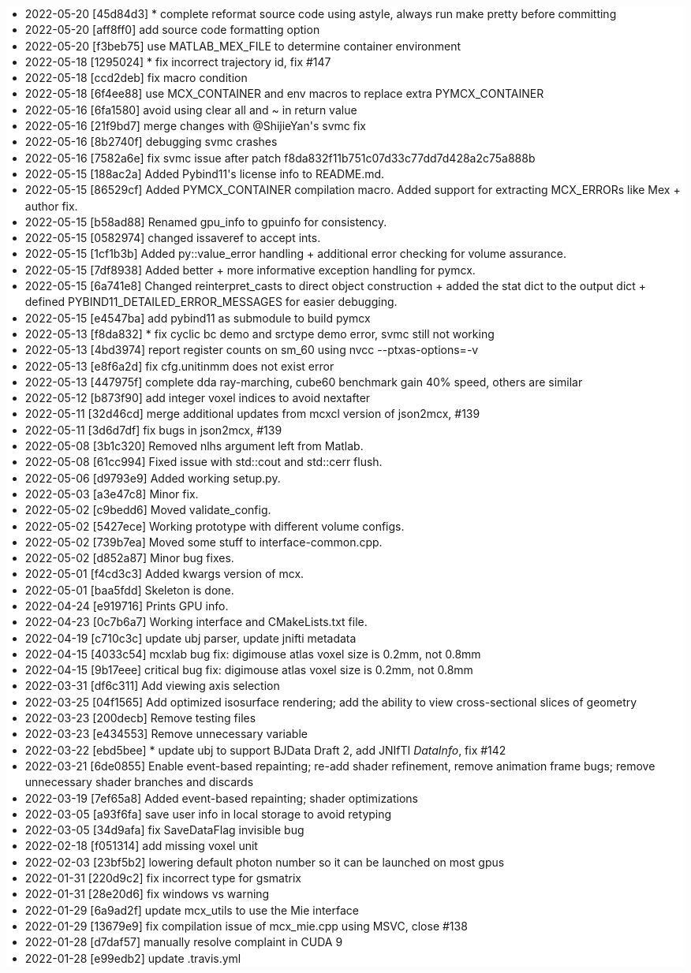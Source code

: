 - 2022-05-20 [45d84d3] \* complete reformat source code using astyle, always run make pretty before committing
- 2022-05-20 [aff8ff0] add source code formatting option
- 2022-05-20 [f3beb75] use MATLAB_MEX_FILE to determine container environment
- 2022-05-18 [1295024] \* fix incorrect trajectory id, fix #147
- 2022-05-18 [ccd2deb] fix macro condition
- 2022-05-18 [6f4ee88] use MCX_CONTAINER and env macros to replace extra PYMCX_CONTAINER
- 2022-05-16 [6fa1580] avoid using clear all and ~ in return value
- 2022-05-16 [21f9bd7] merge changes with @ShijieYan's svmc fix
- 2022-05-16 [8b2740f] debugging svmc crashes
- 2022-05-16 [7582a6e] fix svmc issue after patch f8da832f11b751c07d33c77dd7d428a2c75a888b
- 2022-05-15 [188ac2a] Added Pybind11's license info to README.md.
- 2022-05-15 [86529cf] Added PYMCX_CONTAINER compilation macro. Added support for extracting MCX_ERRORs like Mex + author fix.
- 2022-05-15 [b58ad88] Renamed gpu_info to gpuinfo for consistency.
- 2022-05-15 [0582974] changed issaveref to accept ints.
- 2022-05-15 [1cf1b3b] Added py::value_error handling + additional error checking for volume assurance.
- 2022-05-15 [7df8938] Added better + more informative exception handling for pymcx.
- 2022-05-15 [6a741e8] Changed reinterpret_casts to direct object construction + added the stat dict to the output dict + defined PYBIND11_DETAILED_ERROR_MESSAGES for easier debugging.
- 2022-05-15 [e4547ba] add pybind11 as submodule to build pymcx
- 2022-05-13 [f8da832] \* fix cyclic bc demo and srctype demo error, svmc still not working
- 2022-05-13 [4bd3974] report register counts on sm_60 using nvcc --ptxas-options=-v
- 2022-05-13 [e8f6a2d] fix cfg.unitinmm does not exist error
- 2022-05-13 [447975f] complete dda ray-marching, cube60 benchmark gain 40% speed, others are similar
- 2022-05-12 [b873f90] add integer voxel indices to avoid nextafter
- 2022-05-11 [32d46cd] merge additional updates from mcxcl version of json2mcx, #139
- 2022-05-11 [3d6d7df] fix bugs in json2mcx, #139
- 2022-05-08 [3b1c320] Removed nlhs argument left from Matlab.
- 2022-05-08 [61cc994] Fixed issue with std::cout and std::cerr flush.
- 2022-05-06 [d9793e9] Added working setup.py.
- 2022-05-03 [a3e47c8] Minor fix.
- 2022-05-02 [c9bedd6] Moved validate_config.
- 2022-05-02 [5427ece] Working prototype with different volume configs.
- 2022-05-02 [739b7ea] Moved some stuff to interface-common.cpp.
- 2022-05-02 [d852a87] Minor bug fixes.
- 2022-05-01 [f4cd3c3] Added kwargs version of mcx.
- 2022-05-01 [baa5fdd] Skeleton is done.
- 2022-04-24 [e919716] Prints GPU info.
- 2022-04-23 [0c7b6a7] Working interface and CMakeLists.txt file.
- 2022-04-19 [c710c3c] update ubj parser, update jnifti metadata
- 2022-04-15 [4033c54] mcxlab bug fix: digimouse atlas voxel size is 0.2mm, not 0.8mm
- 2022-04-15 [9b17eee] critical bug fix: digimouse atlas voxel size is 0.2mm, not 0.8mm
- 2022-03-31 [df6c311] Add viewing axis selection
- 2022-03-25 [04f1565] Add optimized isosurface rendering; add the ability to view cross-sectional slices of geometry
- 2022-03-23 [200decb] Remove testing files
- 2022-03-23 [e434553] Remove unnecessary variable
- 2022-03-22 [ebd5bee] \* update ubj to support BJData Draft 2, add JNIfTI _DataInfo_, fix #142
- 2022-03-21 [6de0855] Enable event-based repainting; re-add shader refinement, remove animation frame bugs; remove unnecessary shader branches and discards
- 2022-03-19 [7ef65a8] Added event-based repainting; shader optimizations
- 2022-03-05 [a93f6fa] save user info in local storage to avoid retyping
- 2022-03-05 [34d9afa] fix SaveDataFlag invisible bug
- 2022-02-18 [f051314] add missing voxel unit
- 2022-02-03 [23bf5b2] lowering default photon number so it can be launched on most gpus
- 2022-01-31 [220d9c2] fix incorrect type for gsmatrix
- 2022-01-31 [28e20d6] fix windows vs warning
- 2022-01-29 [6a9ad2f] update mcx_utils to use the Mie interface
- 2022-01-29 [13679e9] fix compilation issue of mcx_mie.cpp using MSVC, close #138
- 2022-01-28 [d7daf57] manually resolve complaint in CUDA 9
- 2022-01-28 [e99edb2] update .travis.yml